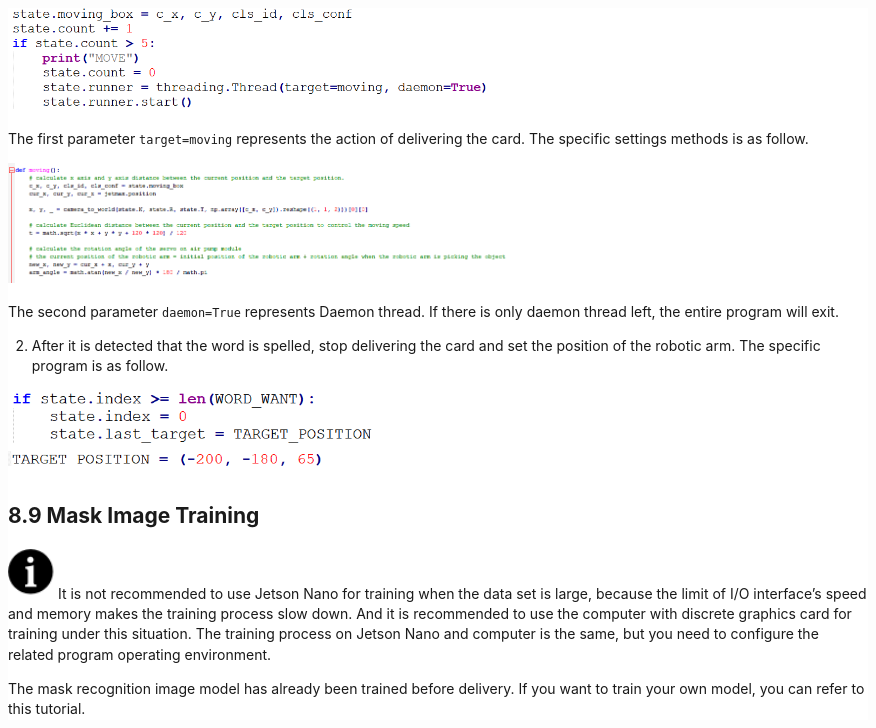 <img class="common_img" src="../_static/media/chapter_8/section_8/media/image23.png" style="width:500px"  />

The first parameter `target=moving` represents the action of delivering the card. The specific settings methods is as follow.

<img class="common_img" src="../_static/media/chapter_8/section_8/media/image24.png" style="width:500px" />

The second parameter `daemon=True` represents Daemon thread. If there is only daemon thread left, the entire program will exit.

2. After it is detected that the word is spelled, stop delivering the card and set the position of the robotic arm. The specific program is as follow.

<img class="common_img" src="../_static/media/chapter_8/section_8/media/image25.png" style="width:500px"  />

<img class="common_img" src="../_static/media/chapter_8\section_8/media/image26.png" style="width:500px"  />

## 8.9 Mask Image Training

<img class="common_img" src="../_static/media/chapter_8\section_9\media\image2.png" style="width:50px" />It is not recommended to use Jetson Nano for training when the data set is large, because the limit of I/O interface’s speed and memory makes the training process slow down. And it is recommended to use the computer with discrete graphics card for training under this situation. The training process on Jetson Nano and computer is the same, but you need to configure the related program operating environment.

The mask recognition image model has already been trained before delivery. If you want to train your own model, you can refer to this tutorial.
